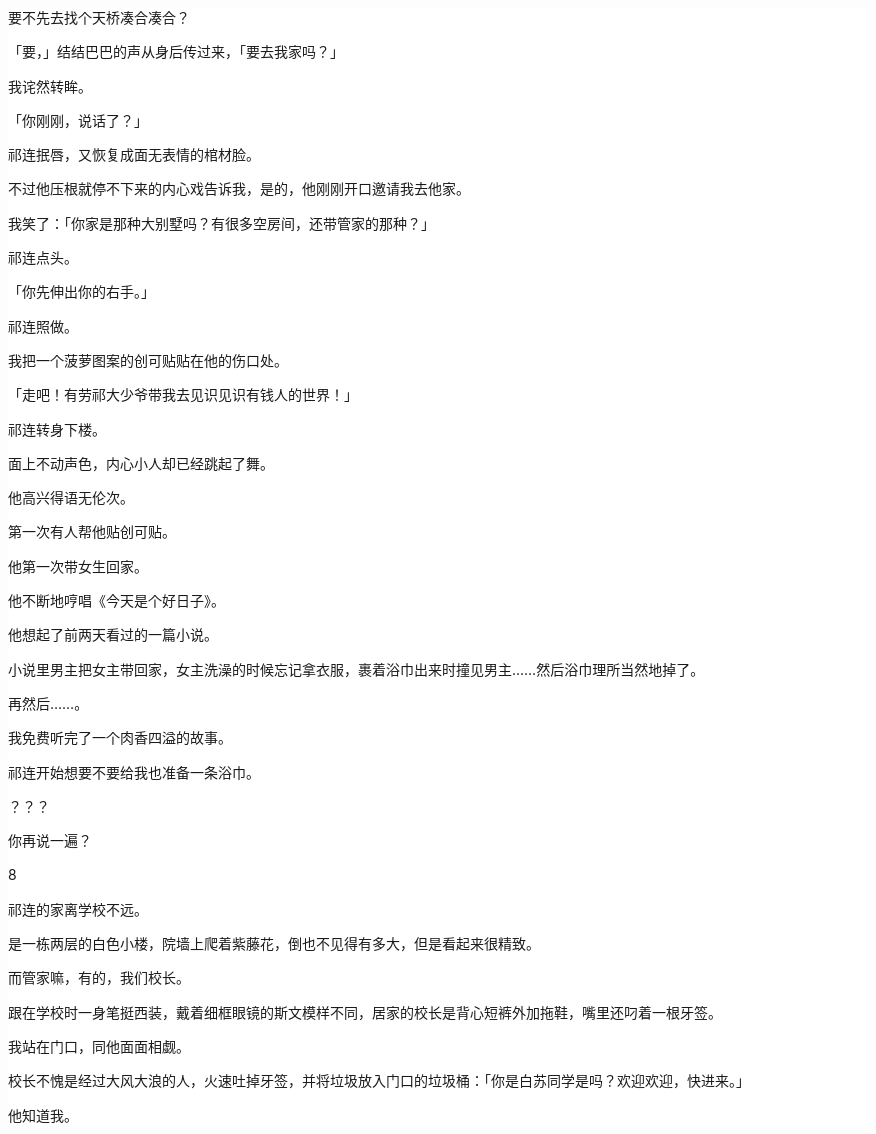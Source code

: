 要不先去找个天桥凑合凑合？

「要，」结结巴巴的声从身后传过来，「要去我家吗？」

我诧然转眸。

「你刚刚，说话了？」

祁连抿唇，又恢复成面无表情的棺材脸。

不过他压根就停不下来的内心戏告诉我，是的，他刚刚开口邀请我去他家。

我笑了：「你家是那种大别墅吗？有很多空房间，还带管家的那种？」

祁连点头。

「你先伸出你的右手。」

祁连照做。

我把一个菠萝图案的创可贴贴在他的伤口处。

「走吧！有劳祁大少爷带我去见识见识有钱人的世界！」

祁连转身下楼。

面上不动声色，内心小人却已经跳起了舞。

他高兴得语无伦次。

第一次有人帮他贴创可贴。

他第一次带女生回家。

他不断地哼唱《今天是个好日子》。

他想起了前两天看过的一篇小说。

小说里男主把女主带回家，女主洗澡的时候忘记拿衣服，裹着浴巾出来时撞见男主……然后浴巾理所当然地掉了。

再然后……。

我免费听完了一个肉香四溢的故事。

祁连开始想要不要给我也准备一条浴巾。

？？？

你再说一遍？

8

祁连的家离学校不远。

是一栋两层的白色小楼，院墙上爬着紫藤花，倒也不见得有多大，但是看起来很精致。

而管家嘛，有的，我们校长。

跟在学校时一身笔挺西装，戴着细框眼镜的斯文模样不同，居家的校长是背心短裤外加拖鞋，嘴里还叼着一根牙签。

我站在门口，同他面面相觑。

校长不愧是经过大风大浪的人，火速吐掉牙签，并将垃圾放入门口的垃圾桶：「你是白苏同学是吗？欢迎欢迎，快进来。」

他知道我。
